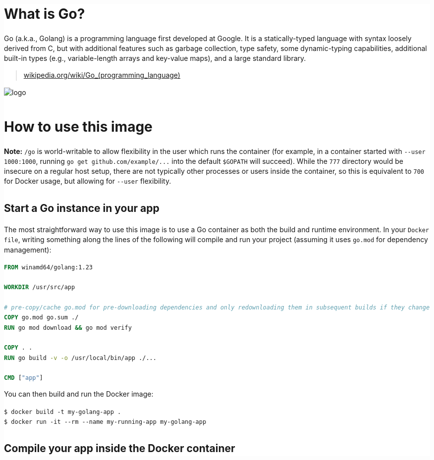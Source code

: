 # What is Go?

Go (a.k.a., Golang) is a programming language first developed at Google. It is a statically-typed language with syntax loosely derived from C, but with additional features such as garbage collection, type safety, some dynamic-typing capabilities, additional built-in types (e.g., variable-length arrays and key-value maps), and a large standard library.

> [wikipedia.org/wiki/Go_(programming_language)](http://en.wikipedia.org/wiki/Go_%28programming_language%29)

![logo](https://raw.githubusercontent.com/docker-library/docs/01c12653951b2fe592c1f93a13b4e289ada0e3a1/golang/logo.png)

# How to use this image

**Note:** `/go` is world-writable to allow flexibility in the user which runs the container (for example, in a container started with `--user 1000:1000`, running `go get github.com/example/...` into the default `$GOPATH` will succeed). While the `777` directory would be insecure on a regular host setup, there are not typically other processes or users inside the container, so this is equivalent to `700` for Docker usage, but allowing for `--user` flexibility.

## Start a Go instance in your app

The most straightforward way to use this image is to use a Go container as both the build and runtime environment. In your `Dockerfile`, writing something along the lines of the following will compile and run your project (assuming it uses `go.mod` for dependency management):

```dockerfile
FROM winamd64/golang:1.23

WORKDIR /usr/src/app

# pre-copy/cache go.mod for pre-downloading dependencies and only redownloading them in subsequent builds if they change
COPY go.mod go.sum ./
RUN go mod download && go mod verify

COPY . .
RUN go build -v -o /usr/local/bin/app ./...

CMD ["app"]
```

You can then build and run the Docker image:

```console
$ docker build -t my-golang-app .
$ docker run -it --rm --name my-running-app my-golang-app
```

## Compile your app inside the Docker container
